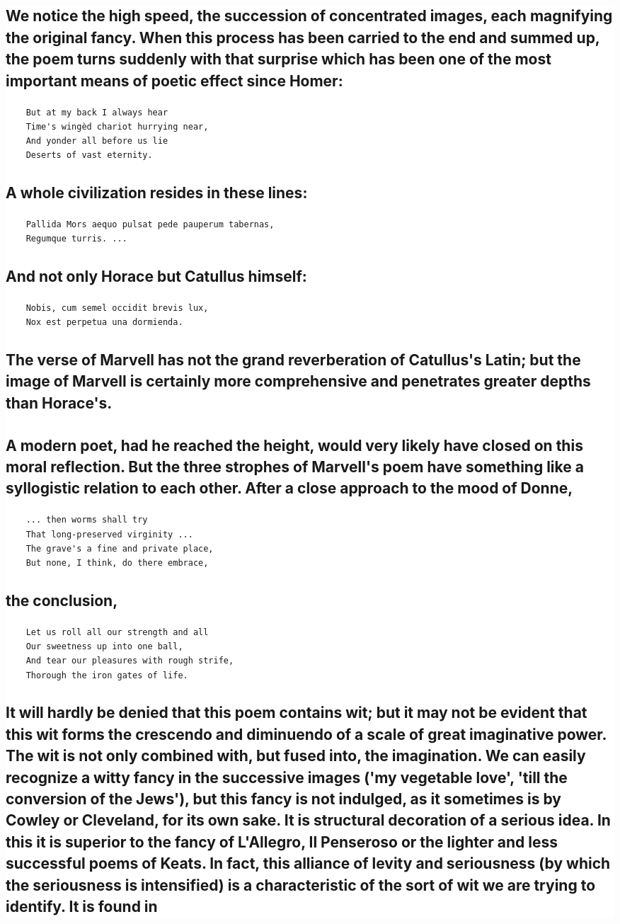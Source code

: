 ## We notice the high speed, the succession of concentrated images, each magnifying the original fancy. When this process has been carried to the end and summed up, the poem turns suddenly with that surprise which has been one of the most important means of poetic effect since Homer:

        But at my back I always hear
        Time's wingèd chariot hurrying near,
        And yonder all before us lie
        Deserts of vast eternity.

## A whole civilization resides in these lines:

        Pallida Mors aequo pulsat pede pauperum tabernas,
        Regumque turris. ...

## And not only Horace but Catullus himself:

        Nobis, cum semel occidit brevis lux,
        Nox est perpetua una dormienda.

## The verse of Marvell has not the grand reverberation of Catullus's Latin; but the image of Marvell is certainly more comprehensive and penetrates greater depths than Horace's.

## A modern poet, had he reached the height, would very likely have closed on this moral reflection. But the three strophes of Marvell's poem have something like a syllogistic relation to each other. After a close approach to the mood of Donne,

        ... then worms shall try
        That long-preserved virginity ...
        The grave's a fine and private place,
        But none, I think, do there embrace,

## the conclusion,

        Let us roll all our strength and all
        Our sweetness up into one ball,
        And tear our pleasures with rough strife,
        Thorough the iron gates of life.

## It will hardly be denied that this poem contains wit; but it may not be evident that this wit forms the crescendo and diminuendo of a scale of great imaginative power. The wit is not only combined with, but fused into, the imagination. We can easily recognize a witty fancy in the successive images ('my vegetable love', 'till the conversion of the Jews'), but this fancy is not indulged, as it sometimes is by Cowley or Cleveland, for its own sake. It is structural decoration of a serious idea. In this it is superior to the fancy of L'Allegro, Il Penseroso or the lighter and less successful poems of Keats. In fact, this alliance of levity and seriousness (by which the seriousness is intensified) is a characteristic of the sort of wit we are trying to identify. It is found in
